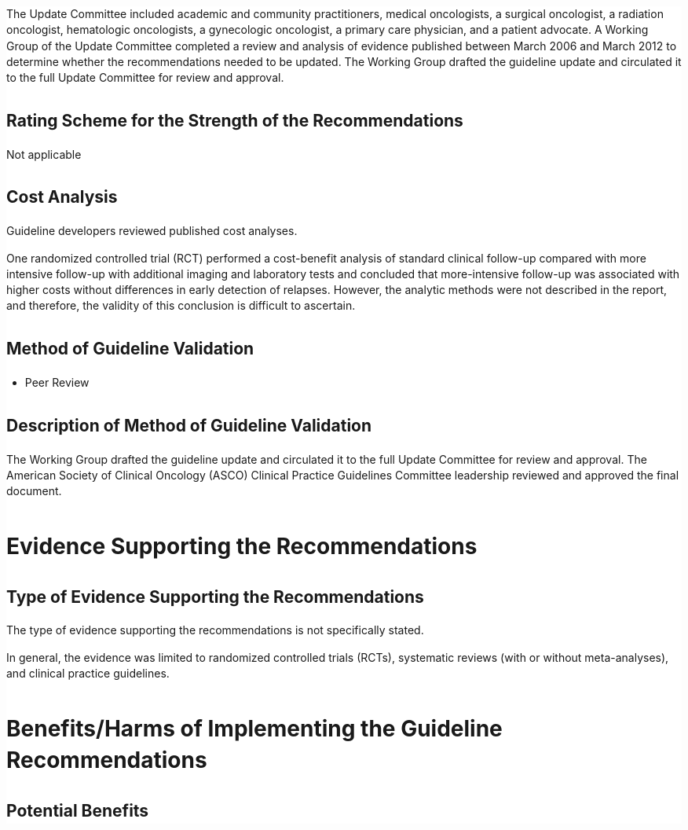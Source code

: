 The Update Committee included academic and community practitioners, medical oncologists, a surgical oncologist, a radiation oncologist, hematologic oncologists, a gynecologic oncologist, a primary care physician, and a patient advocate. A Working Group of the Update Committee completed a review and analysis of evidence published between March 2006 and March 2012 to determine whether the recommendations needed to be updated. The Working Group drafted the guideline update and circulated it to the full Update Committee for review and approval.

## Rating Scheme for the Strength of the Recommendations



Not applicable

## Cost Analysis



Guideline developers reviewed published cost analyses.

One randomized controlled trial (RCT) performed a cost-benefit analysis of standard clinical follow-up compared with more intensive follow-up with additional imaging and laboratory tests and concluded that more-intensive follow-up was associated with higher costs without differences in early detection of relapses. However, the analytic methods were not described in the report, and therefore, the validity of this conclusion is difficult to ascertain.

## Method of Guideline Validation

- Peer Review

## Description of Method of Guideline Validation



The Working Group drafted the guideline update and circulated it to the full Update Committee for review and approval. The American Society of Clinical Oncology (ASCO) Clinical Practice Guidelines Committee leadership reviewed and approved the final document.

# Evidence Supporting the Recommendations

## Type of Evidence Supporting the Recommendations



The type of evidence supporting the recommendations is not specifically stated.

In general, the evidence was limited to randomized controlled trials (RCTs), systematic reviews (with or without meta-analyses), and clinical practice guidelines.

# Benefits/Harms of Implementing the Guideline Recommendations

## Potential Benefits

